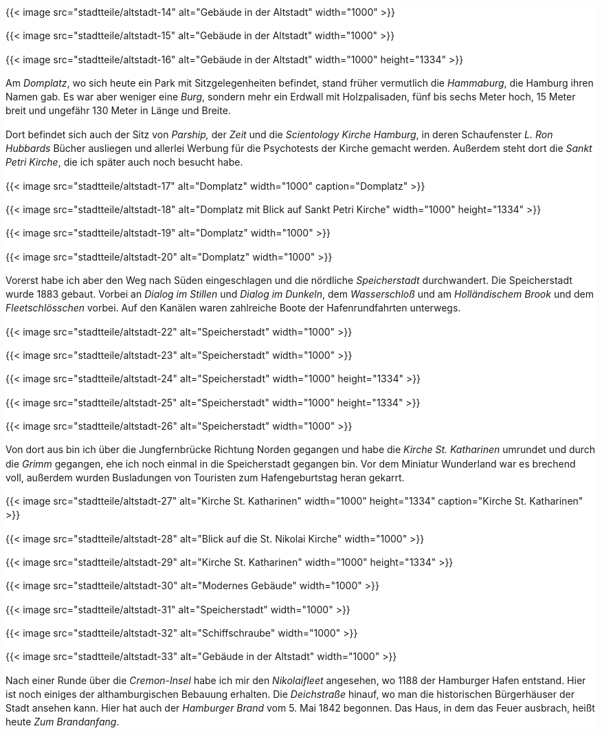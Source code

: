 {{< image src="stadtteile/altstadt-14" alt="Gebäude in der Altstadt" width="1000" >}}

{{< image src="stadtteile/altstadt-15" alt="Gebäude in der Altstadt" width="1000" >}}

{{< image src="stadtteile/altstadt-16" alt="Gebäude in der Altstadt" width="1000" height="1334" >}}

Am *Domplatz*, wo sich heute ein Park mit Sitzgelegenheiten befindet, stand früher vermutlich die *Hammaburg*, die Hamburg ihren Namen gab. Es war aber weniger eine <i>Burg</i>, sondern mehr ein Erdwall mit Holzpalisaden, fünf bis sechs Meter hoch, 15 Meter breit und ungefähr 130 Meter in Länge und Breite.

Dort befindet sich auch der Sitz von <i>Parship,</i> der <i>Zeit</i> und die <i>Scientology Kirche Hamburg</i>, in deren Schaufenster <i>L. Ron Hubbards</i> Bücher ausliegen und allerlei Werbung für die Psychotests der Kirche gemacht werden. Außerdem steht dort die *Sankt Petri Kirche*, die ich später auch noch besucht habe.

{{< image src="stadtteile/altstadt-17" alt="Domplatz" width="1000" caption="Domplatz" >}}

{{< image src="stadtteile/altstadt-18" alt="Domplatz mit Blick auf Sankt Petri Kirche" width="1000" height="1334" >}}

{{< image src="stadtteile/altstadt-19" alt="Domplatz" width="1000" >}}

{{< image src="stadtteile/altstadt-20" alt="Domplatz" width="1000" >}}

Vorerst habe ich aber den Weg nach Süden eingeschlagen und die nördliche *Speicherstadt* durchwandert. Die Speicherstadt wurde 1883 gebaut. Vorbei an *Dialog im Stillen* und *Dialog im Dunkeln*, dem *Wasserschloß* und am *Holländischem Brook* und dem *Fleetschlösschen* vorbei. Auf den Kanälen waren zahlreiche Boote der Hafenrundfahrten unterwegs.

{{< image src="stadtteile/altstadt-22" alt="Speicherstadt" width="1000" >}}

{{< image src="stadtteile/altstadt-23" alt="Speicherstadt" width="1000" >}}

{{< image src="stadtteile/altstadt-24" alt="Speicherstadt" width="1000" height="1334" >}}

{{< image src="stadtteile/altstadt-25" alt="Speicherstadt" width="1000" height="1334" >}}

{{< image src="stadtteile/altstadt-26" alt="Speicherstadt" width="1000" >}}

Von dort aus bin ich über die Jungfernbrücke Richtung Norden gegangen und habe die *Kirche St. Katharinen* umrundet und durch die *Grimm* gegangen, ehe ich noch einmal in die Speicherstadt gegangen bin. Vor dem Miniatur Wunderland war es brechend voll, außerdem wurden Busladungen von Touristen zum Hafengeburtstag heran gekarrt.

{{< image src="stadtteile/altstadt-27" alt="Kirche St. Katharinen" width="1000" height="1334" caption="Kirche St. Katharinen" >}}

{{< image src="stadtteile/altstadt-28" alt="Blick auf die St. Nikolai Kirche" width="1000" >}}

{{< image src="stadtteile/altstadt-29" alt="Kirche St. Katharinen" width="1000" height="1334" >}}

{{< image src="stadtteile/altstadt-30" alt="Modernes Gebäude" width="1000" >}}

{{< image src="stadtteile/altstadt-31" alt="Speicherstadt" width="1000" >}}

{{< image src="stadtteile/altstadt-32" alt="Schiffschraube" width="1000" >}}

{{< image src="stadtteile/altstadt-33" alt="Gebäude in der Altstadt" width="1000" >}}

Nach einer Runde über die *Cremon-Insel* habe ich mir den *Nikolaifleet* angesehen, wo 1188 der Hamburger Hafen entstand. Hier ist noch einiges der althamburgischen Bebauung erhalten. Die *Deichstraße* hinauf, wo man die historischen Bürgerhäuser der Stadt ansehen kann. Hier hat auch der *Hamburger Brand* vom 5. Mai 1842 begonnen. Das Haus, in dem das Feuer ausbrach, heißt heute *Zum Brandanfang*.
